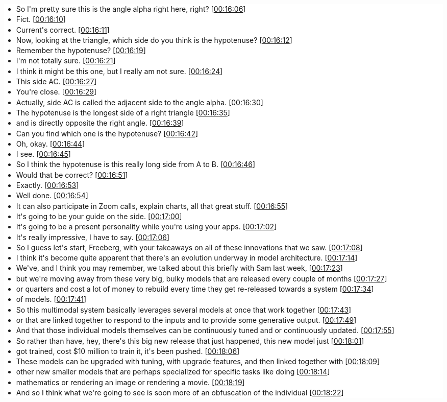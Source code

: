 *  So I'm pretty sure this is the angle alpha right here, right? [[00:16:06](https://www.youtube.com/watch?v=vDr1983LIuo&t=966.5600000000001s)]
*  Fict. [[00:16:10](https://www.youtube.com/watch?v=vDr1983LIuo&t=970.64s)]
*  Current's correct. [[00:16:11](https://www.youtube.com/watch?v=vDr1983LIuo&t=971.52s)]
*  Now, looking at the triangle, which side do you think is the hypotenuse? [[00:16:12](https://www.youtube.com/watch?v=vDr1983LIuo&t=972.8000000000001s)]
*  Remember the hypotenuse? [[00:16:19](https://www.youtube.com/watch?v=vDr1983LIuo&t=979.76s)]
*  I'm not totally sure. [[00:16:21](https://www.youtube.com/watch?v=vDr1983LIuo&t=981.36s)]
*  I think it might be this one, but I really am not sure. [[00:16:24](https://www.youtube.com/watch?v=vDr1983LIuo&t=984.0s)]
*  This side AC. [[00:16:27](https://www.youtube.com/watch?v=vDr1983LIuo&t=987.12s)]
*  You're close. [[00:16:29](https://www.youtube.com/watch?v=vDr1983LIuo&t=989.36s)]
*  Actually, side AC is called the adjacent side to the angle alpha. [[00:16:30](https://www.youtube.com/watch?v=vDr1983LIuo&t=990.64s)]
*  The hypotenuse is the longest side of a right triangle [[00:16:35](https://www.youtube.com/watch?v=vDr1983LIuo&t=995.84s)]
*  and is directly opposite the right angle. [[00:16:39](https://www.youtube.com/watch?v=vDr1983LIuo&t=999.36s)]
*  Can you find which one is the hypotenuse? [[00:16:42](https://www.youtube.com/watch?v=vDr1983LIuo&t=1002.5600000000001s)]
*  Oh, okay. [[00:16:44](https://www.youtube.com/watch?v=vDr1983LIuo&t=1004.96s)]
*  I see. [[00:16:45](https://www.youtube.com/watch?v=vDr1983LIuo&t=1005.76s)]
*  So I think the hypotenuse is this really long side from A to B. [[00:16:46](https://www.youtube.com/watch?v=vDr1983LIuo&t=1006.32s)]
*  Would that be correct? [[00:16:51](https://www.youtube.com/watch?v=vDr1983LIuo&t=1011.84s)]
*  Exactly. [[00:16:53](https://www.youtube.com/watch?v=vDr1983LIuo&t=1013.6800000000001s)]
*  Well done. [[00:16:54](https://www.youtube.com/watch?v=vDr1983LIuo&t=1014.6400000000001s)]
*  It can also participate in Zoom calls, explain charts, all that great stuff. [[00:16:55](https://www.youtube.com/watch?v=vDr1983LIuo&t=1015.84s)]
*  It's going to be your guide on the side. [[00:17:00](https://www.youtube.com/watch?v=vDr1983LIuo&t=1020.32s)]
*  It's going to be a present personality while you're using your apps. [[00:17:02](https://www.youtube.com/watch?v=vDr1983LIuo&t=1022.0s)]
*  It's really impressive, I have to say. [[00:17:06](https://www.youtube.com/watch?v=vDr1983LIuo&t=1026.4s)]
*  So I guess let's start, Freeberg, with your takeaways on all of these innovations that we saw. [[00:17:08](https://www.youtube.com/watch?v=vDr1983LIuo&t=1028.32s)]
*  I think it's become quite apparent that there's an evolution underway in model architecture. [[00:17:14](https://www.youtube.com/watch?v=vDr1983LIuo&t=1034.64s)]
*  We've, and I think you may remember, we talked about this briefly with Sam last week, [[00:17:23](https://www.youtube.com/watch?v=vDr1983LIuo&t=1043.2s)]
*  but we're moving away from these very big, bulky models that are released every couple of months [[00:17:27](https://www.youtube.com/watch?v=vDr1983LIuo&t=1047.04s)]
*  or quarters and cost a lot of money to rebuild every time they get re-released towards a system [[00:17:34](https://www.youtube.com/watch?v=vDr1983LIuo&t=1054.8s)]
*  of models. [[00:17:41](https://www.youtube.com/watch?v=vDr1983LIuo&t=1061.68s)]
*  So this multimodal system basically leverages several models at once that work together [[00:17:43](https://www.youtube.com/watch?v=vDr1983LIuo&t=1063.2s)]
*  or that are linked together to respond to the inputs and to provide some generative output. [[00:17:49](https://www.youtube.com/watch?v=vDr1983LIuo&t=1069.04s)]
*  And that those individual models themselves can be continuously tuned and or continuously updated. [[00:17:55](https://www.youtube.com/watch?v=vDr1983LIuo&t=1075.76s)]
*  So rather than have, hey, there's this big new release that just happened, this new model just [[00:18:01](https://www.youtube.com/watch?v=vDr1983LIuo&t=1081.84s)]
*  got trained, cost $10 million to train it, it's been pushed. [[00:18:06](https://www.youtube.com/watch?v=vDr1983LIuo&t=1086.24s)]
*  These models can be upgraded with tuning, with upgrade features, and then linked together with [[00:18:09](https://www.youtube.com/watch?v=vDr1983LIuo&t=1089.44s)]
*  other new smaller models that are perhaps specialized for specific tasks like doing [[00:18:14](https://www.youtube.com/watch?v=vDr1983LIuo&t=1094.8s)]
*  mathematics or rendering an image or rendering a movie. [[00:18:19](https://www.youtube.com/watch?v=vDr1983LIuo&t=1099.04s)]
*  And so I think what we're going to see is soon more of an obfuscation of the individual [[00:18:22](https://www.youtube.com/watch?v=vDr1983LIuo&t=1102.24s)]